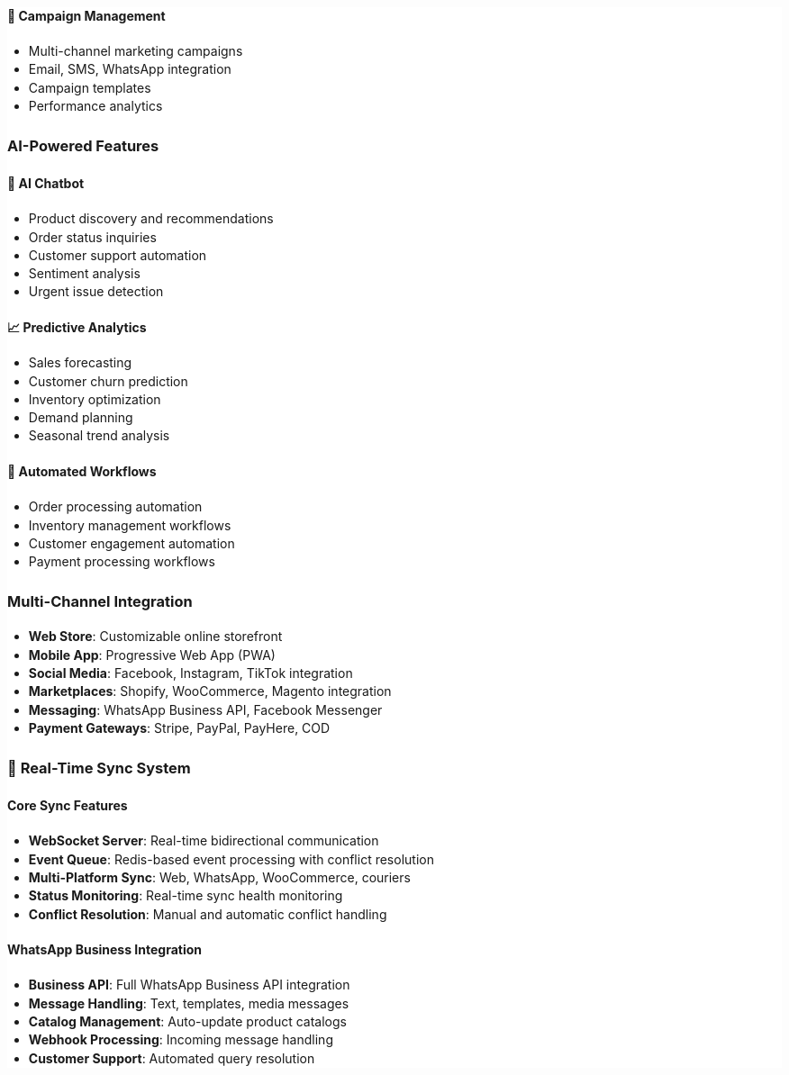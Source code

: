 #### 📢 **Campaign Management**
- Multi-channel marketing campaigns
- Email, SMS, WhatsApp integration
- Campaign templates
- Performance analytics

### AI-Powered Features

#### 🤖 **AI Chatbot**
- Product discovery and recommendations
- Order status inquiries
- Customer support automation
- Sentiment analysis
- Urgent issue detection

#### 📈 **Predictive Analytics**
- Sales forecasting
- Customer churn prediction
- Inventory optimization
- Demand planning
- Seasonal trend analysis

#### 🔄 **Automated Workflows**
- Order processing automation
- Inventory management workflows
- Customer engagement automation
- Payment processing workflows

### Multi-Channel Integration

- **Web Store**: Customizable online storefront
- **Mobile App**: Progressive Web App (PWA)
- **Social Media**: Facebook, Instagram, TikTok integration
- **Marketplaces**: Shopify, WooCommerce, Magento integration
- **Messaging**: WhatsApp Business API, Facebook Messenger
- **Payment Gateways**: Stripe, PayPal, PayHere, COD

### 🔄 **Real-Time Sync System**

#### **Core Sync Features**
- **WebSocket Server**: Real-time bidirectional communication
- **Event Queue**: Redis-based event processing with conflict resolution
- **Multi-Platform Sync**: Web, WhatsApp, WooCommerce, couriers
- **Status Monitoring**: Real-time sync health monitoring
- **Conflict Resolution**: Manual and automatic conflict handling

#### **WhatsApp Business Integration**
- **Business API**: Full WhatsApp Business API integration
- **Message Handling**: Text, templates, media messages
- **Catalog Management**: Auto-update product catalogs
- **Webhook Processing**: Incoming message handling
- **Customer Support**: Automated query resolution
